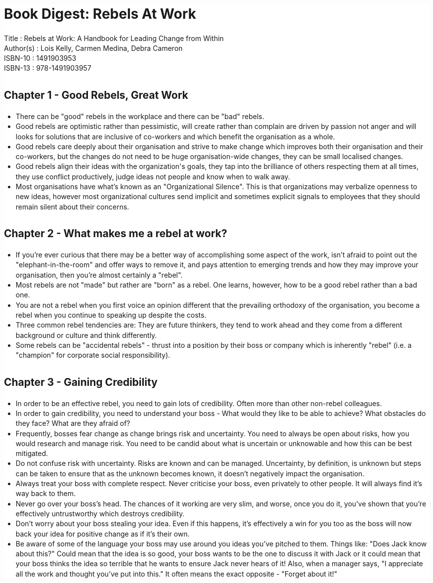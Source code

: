 # Book Digest: Rebels At Work

Title     : Rebels at Work: A Handbook for Leading Change from Within  
Author(s) : Lois Kelly, Carmen Medina, Debra Cameron  
ISBN-10   : 1491903953  
ISBN-13   : 978-1491903957

## Chapter 1 - Good Rebels, Great Work
* There can be "good" rebels in the workplace and there can be "bad" rebels.
* Good rebels are optimistic rather than pessimistic, will create rather than complain are driven by passion not anger and will looks for solutions that are inclusive of co-workers and which benefit the organisation as a whole.
* Good rebels care deeply about their organisation and strive to make change which improves both their organisation and their co-workers, but the changes do not need to be huge organisation-wide changes, they can be small localised changes.
* Good rebels align their ideas with the organization's goals, they tap into the brilliance of others respecting them at all times, they use conflict productively, judge ideas not people and know when to walk away.
* Most organisations have what’s known as an "Organizational Silence".  This is that organizations may verbalize openness to new ideas, however most organizational cultures send implicit and sometimes explicit signals to employees that they should remain silent about their concerns.

## Chapter 2 - What makes me a rebel at work?
* If you’re ever curious that there may be a better way of accomplishing some aspect of the work, isn’t afraid to point out the "elephant-in-the-room" and offer ways to remove it, and pays attention to emerging trends and how they may improve your organisation, then you’re almost certainly a "rebel".
* Most rebels are not "made" but rather are "born" as a rebel.  One learns, however, how to be a good rebel rather than a bad one.
* You are not a rebel when you first voice an opinion different that the prevailing orthodoxy of the organisation, you become a rebel when you continue to speaking up despite the costs.
* Three common rebel tendencies are: They are future thinkers, they tend to work ahead and they come from a different background or culture and think differently.
* Some rebels can be "accidental rebels" - thrust into a position by their boss or company which is inherently "rebel" (i.e. a "champion" for corporate social responsibility).

## Chapter 3 - Gaining Credibility
* In order to be an effective rebel, you need to gain lots of credibility.  Often more than other non-rebel colleagues.
* In order to gain credibility, you need to understand your boss - What would they like to be able to achieve? What obstacles do they face? What are they afraid of?
* Frequently, bosses fear change as change brings risk and uncertainty.  You need to always be open about risks, how you would research and manage risk.  You need to be candid about what is uncertain or unknowable and how this can be best mitigated.
* Do not confuse risk with uncertainty.  Risks are known and can be managed.  Uncertainty, by definition, is unknown but steps can be taken to ensure that as the unknown becomes known, it doesn’t negatively impact the organisation.
* Always treat your boss with complete respect.  Never criticise your boss, even privately to other people. It will always find it’s way back to them.
* Never go over your boss’s head.  The chances of it working are very slim, and worse, once you do it, you’ve shown that you’re effectively untrustworthy which destroys credibility.
* Don’t worry about your boss stealing your idea.  Even if this happens, it’s effectively a win for you too as the boss will now back your idea for positive change as if it’s their own.
* Be aware of some of the language your boss may use around you ideas you’ve pitched to them.  Things like: "Does Jack know about this?" Could mean that the idea is so good, your boss wants to be the one to discuss it with Jack or it could mean that your boss thinks the idea so terrible that he wants to ensure Jack never hears of it!  Also, when a manager says, "I appreciate all the work and thought you’ve put into this." It often means the exact opposite - "Forget about it!"